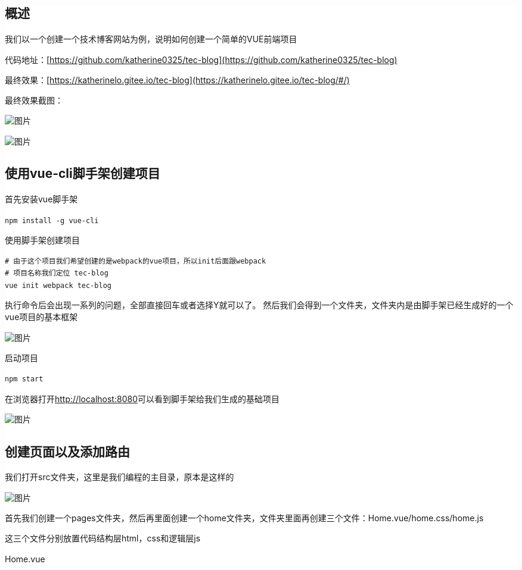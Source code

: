 ## 概述

我们以一个创建一个技术博客网站为例，说明如何创建一个简单的VUE前端项目

代码地址：[https://github.com/katherine0325/tec-blog](https://github.com/katherine0325/tec-blog)

最终效果：[https://katherinelo.gitee.io/tec-blog](https://katherinelo.gitee.io/tec-blog/#/)

最终效果截图：

![图片](https://uploader.shimo.im/f/cVJ65wVPArNNcmq7.png!thumbnail?fileGuid=9PDrdWJJJPckGGpg)

![图片](https://uploader.shimo.im/f/oQwmVilPa2dzHgA0.png!thumbnail?fileGuid=9PDrdWJJJPckGGpg)



## 使用vue-cli脚手架创建项目

首先安装vue脚手架

```plain
npm install -g vue-cli
```
使用脚手架创建项目

```shell
# 由于这个项目我们希望创建的是webpack的vue项目，所以init后面跟webpack
# 项目名称我们定位 tec-blog
vue init webpack tec-blog
```
执行命令后会出现一系列的问题，全部直接回车或者选择Y就可以了。
然后我们会得到一个文件夹，文件夹内是由脚手架已经生成好的一个vue项目的基本框架

![图片](https://uploader.shimo.im/f/dYrcGVXOm59D90Zo.png!thumbnail?fileGuid=9PDrdWJJJPckGGpg)

启动项目

```plain
npm start
```
在浏览器打开[http://localhost:8080](http://localhost:8080)可以看到脚手架给我们生成的基础项目

![图片](https://uploader.shimo.im/f/yPxL9zXkFSqJAdV9.png!thumbnail?fileGuid=9PDrdWJJJPckGGpg)



## 创建页面以及添加路由

我们打开src文件夹，这里是我们编程的主目录，原本是这样的

![图片](https://uploader.shimo.im/f/SVJPkgcBqZIgZQPA.png!thumbnail?fileGuid=9PDrdWJJJPckGGpg)

首先我们创建一个pages文件夹，然后再里面创建一个home文件夹，文件夹里面再创建三个文件：Home.vue/home.css/home.js

这三个文件分别放置代码结构层html，css和逻辑层js

Home.vue
